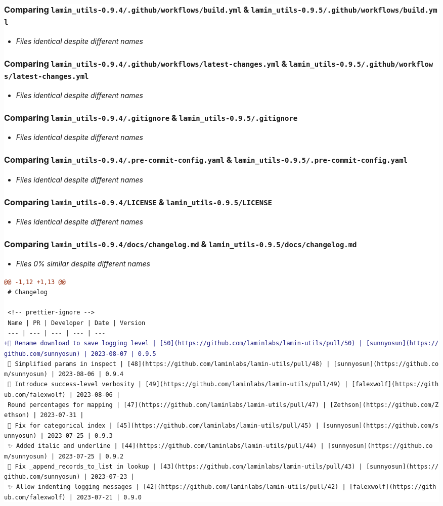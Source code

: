 ### Comparing `lamin_utils-0.9.4/.github/workflows/build.yml` & `lamin_utils-0.9.5/.github/workflows/build.yml`

 * *Files identical despite different names*

### Comparing `lamin_utils-0.9.4/.github/workflows/latest-changes.yml` & `lamin_utils-0.9.5/.github/workflows/latest-changes.yml`

 * *Files identical despite different names*

### Comparing `lamin_utils-0.9.4/.gitignore` & `lamin_utils-0.9.5/.gitignore`

 * *Files identical despite different names*

### Comparing `lamin_utils-0.9.4/.pre-commit-config.yaml` & `lamin_utils-0.9.5/.pre-commit-config.yaml`

 * *Files identical despite different names*

### Comparing `lamin_utils-0.9.4/LICENSE` & `lamin_utils-0.9.5/LICENSE`

 * *Files identical despite different names*

### Comparing `lamin_utils-0.9.4/docs/changelog.md` & `lamin_utils-0.9.5/docs/changelog.md`

 * *Files 0% similar despite different names*

```diff
@@ -1,12 +1,13 @@
 # Changelog
 
 <!-- prettier-ignore -->
 Name | PR | Developer | Date | Version
 --- | --- | --- | --- | ---
+🎨 Rename download to save logging level | [50](https://github.com/laminlabs/lamin-utils/pull/50) | [sunnyosun](https://github.com/sunnyosun) | 2023-08-07 | 0.9.5
 🎨 Simplified params in inspect | [48](https://github.com/laminlabs/lamin-utils/pull/48) | [sunnyosun](https://github.com/sunnyosun) | 2023-08-06 | 0.9.4
 🚸 Introduce success-level verbosity | [49](https://github.com/laminlabs/lamin-utils/pull/49) | [falexwolf](https://github.com/falexwolf) | 2023-08-06 |
 Round percentages for mapping | [47](https://github.com/laminlabs/lamin-utils/pull/47) | [Zethson](https://github.com/Zethson) | 2023-07-31 |
 🐛 Fix for categorical index | [45](https://github.com/laminlabs/lamin-utils/pull/45) | [sunnyosun](https://github.com/sunnyosun) | 2023-07-25 | 0.9.3
 ✨ Added italic and underline | [44](https://github.com/laminlabs/lamin-utils/pull/44) | [sunnyosun](https://github.com/sunnyosun) | 2023-07-25 | 0.9.2
 🐛 Fix _append_records_to_list in lookup | [43](https://github.com/laminlabs/lamin-utils/pull/43) | [sunnyosun](https://github.com/sunnyosun) | 2023-07-23 |
 ✨ Allow indenting logging messages | [42](https://github.com/laminlabs/lamin-utils/pull/42) | [falexwolf](https://github.com/falexwolf) | 2023-07-21 | 0.9.0
```
